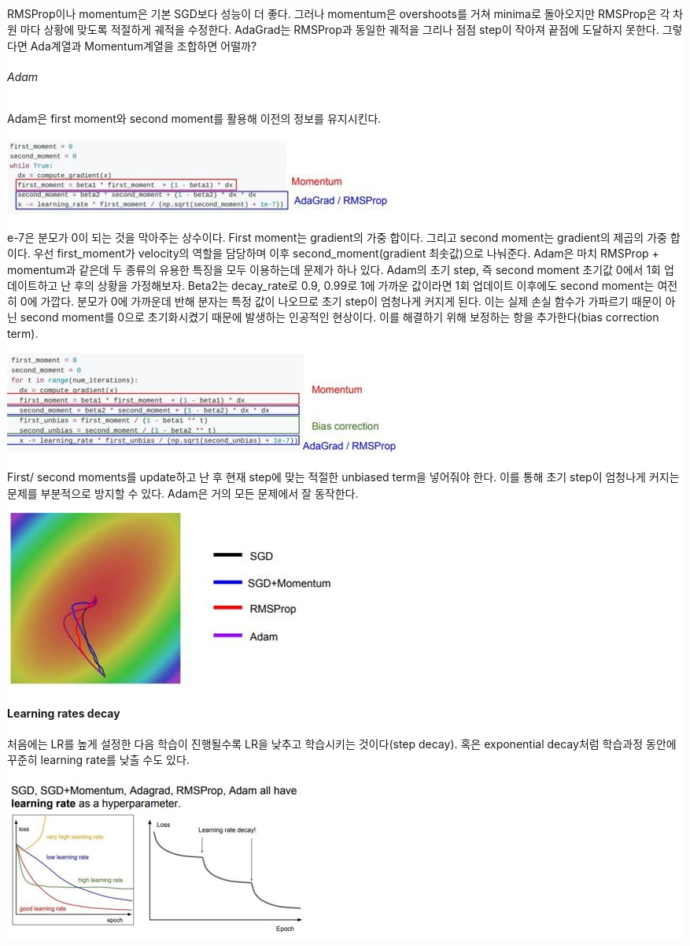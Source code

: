RMSProp이나 momentum은 기본 SGD보다 성능이 더 좋다. 그러나 momentum은 overshoots를 거쳐 minima로 돌아오지만 RMSProp은 각 차원 마다 상황에 맞도록 적절하게 궤적을 수정한다. AdaGrad는 RMSProp과 동일한 궤적을 그리나 점점 step이 작아져 끝점에 도달하지 못한다. 그렇다면 Ada계열과 Momentum계열을 조합하면 어떨까?

###### Adam

Adam은 first moment와 second moment를 활용해 이전의 정보를 유지시킨다.

![image-20240204184118984](/images/2024-02-04-cs231n7/image-20240204184118984.png)

e-7은 분모가 0이 되는 것을 막아주는 상수이다. First moment는 gradient의 가중 합이다. 그리고 second moment는 gradient의 제곱의 가중 합이다. 우선 first_moment가 velocity의 역할을 담당하며 이후 second_moment(gradient 최솟값)으로 나눠준다. Adam은 마치 RMSProp + momentum과 같은데 두 종류의 유용한 특징을 모두 이용하는데 문제가 하나 있다. Adam의 초기 step, 즉 second moment 초기값 0에서 1회 업데이트하고 난 후의 상황을 가정해보자. Beta2는 decay_rate로 0.9, 0.99로 1에 가까운 값이라면 1회 업데이트 이후에도 second moment는 여전히 0에 가깝다. 분모가 0에 가까운데 반해 분자는 특정 값이 나오므로 초기 step이 엄청나게 커지게 된다. 이는 실제 손실 함수가 가파르기 때문이 아닌 second moment를 0으로 초기화시켰기 때문에 발생하는 인공적인 현상이다. 이를 해결하기 위해 보정하는 항을 추가한다(bias correction term).

![image-20240204184142975](/images/2024-02-04-cs231n7/image-20240204184142975.png)

First/ second moments를 update하고 난 후 현재 step에 맞는 적절한 unbiased term을 넣어줘야 한다. 이를 통해 초기 step이 엄청나게 커지는 문제를 부분적으로 방지할 수 있다. Adam은 거의 모든 문제에서 잘 동작한다.

![image-20240204184155697](/images/2024-02-04-cs231n7/image-20240204184155697.png)

#### Learning rates decay

처음에는 LR를 높게 설정한 다음 학습이 진행될수록 LR을 낮추고 학습시키는 것이다(step decay). 혹은 exponential decay처럼 학습과정 동안에 꾸준히 learning rate를 낮출 수도 있다.

![image-20240204184206094](/images/2024-02-04-cs231n7/image-20240204184206094.png)
